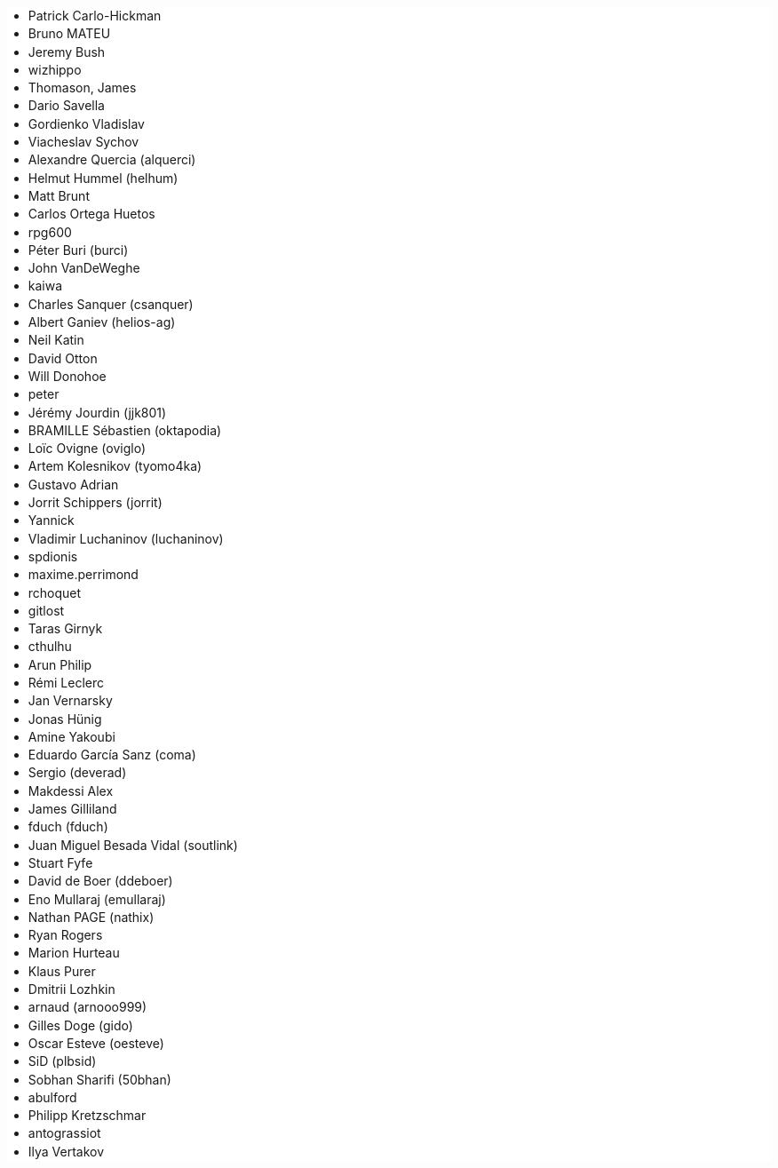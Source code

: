  - Patrick Carlo-Hickman
 - Bruno MATEU
 - Jeremy Bush
 - wizhippo
 - Thomason, James
 - Dario Savella
 - Gordienko Vladislav
 - Viacheslav Sychov
 - Alexandre Quercia (alquerci)
 - Helmut Hummel (helhum)
 - Matt Brunt
 - Carlos Ortega Huetos
 - rpg600
 - Péter Buri (burci)
 - John VanDeWeghe
 - kaiwa
 - Charles Sanquer (csanquer)
 - Albert Ganiev (helios-ag)
 - Neil Katin
 - David Otton
 - Will Donohoe
 - peter
 - Jérémy Jourdin (jjk801)
 - BRAMILLE Sébastien (oktapodia)
 - Loïc Ovigne (oviglo)
 - Artem Kolesnikov (tyomo4ka)
 - Gustavo Adrian
 - Jorrit Schippers (jorrit)
 - Yannick
 - Vladimir Luchaninov (luchaninov)
 - spdionis
 - maxime.perrimond
 - rchoquet
 - gitlost
 - Taras Girnyk
 - cthulhu
 - Arun Philip
 - Rémi Leclerc
 - Jan Vernarsky
 - Jonas Hünig
 - Amine Yakoubi
 - Eduardo García Sanz (coma)
 - Sergio (deverad)
 - Makdessi Alex
 - James Gilliland
 - fduch (fduch)
 - Juan Miguel Besada Vidal (soutlink)
 - Stuart Fyfe
 - David de Boer (ddeboer)
 - Eno Mullaraj (emullaraj)
 - Nathan PAGE (nathix)
 - Ryan Rogers
 - Marion Hurteau
 - Klaus Purer
 - Dmitrii Lozhkin
 - arnaud (arnooo999)
 - Gilles Doge (gido)
 - Oscar Esteve (oesteve)
 - SiD (plbsid)
 - Sobhan Sharifi (50bhan)
 - abulford
 - Philipp Kretzschmar
 - antograssiot
 - Ilya Vertakov